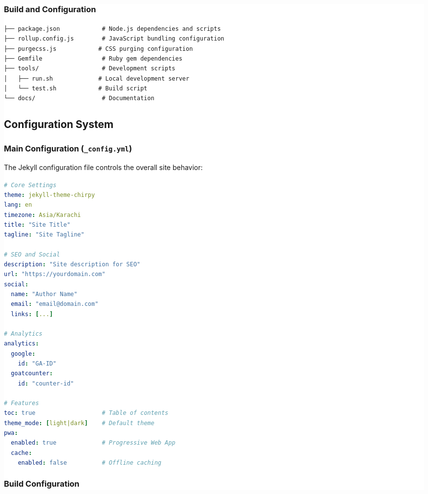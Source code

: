 ### Build and Configuration

```
├── package.json            # Node.js dependencies and scripts
├── rollup.config.js        # JavaScript bundling configuration
├── purgecss.js            # CSS purging configuration
├── Gemfile                 # Ruby gem dependencies
├── tools/                  # Development scripts
│   ├── run.sh             # Local development server
│   └── test.sh            # Build script
└── docs/                   # Documentation
```

## Configuration System

### Main Configuration (`_config.yml`)

The Jekyll configuration file controls the overall site behavior:

```yaml
# Core Settings
theme: jekyll-theme-chirpy
lang: en
timezone: Asia/Karachi
title: "Site Title"
tagline: "Site Tagline"

# SEO and Social
description: "Site description for SEO"
url: "https://yourdomain.com"
social:
  name: "Author Name"
  email: "email@domain.com"
  links: [...]

# Analytics
analytics:
  google:
    id: "GA-ID"
  goatcounter:
    id: "counter-id"

# Features
toc: true                   # Table of contents
theme_mode: [light|dark]    # Default theme
pwa:
  enabled: true             # Progressive Web App
  cache:
    enabled: false          # Offline caching
```

### Build Configuration
